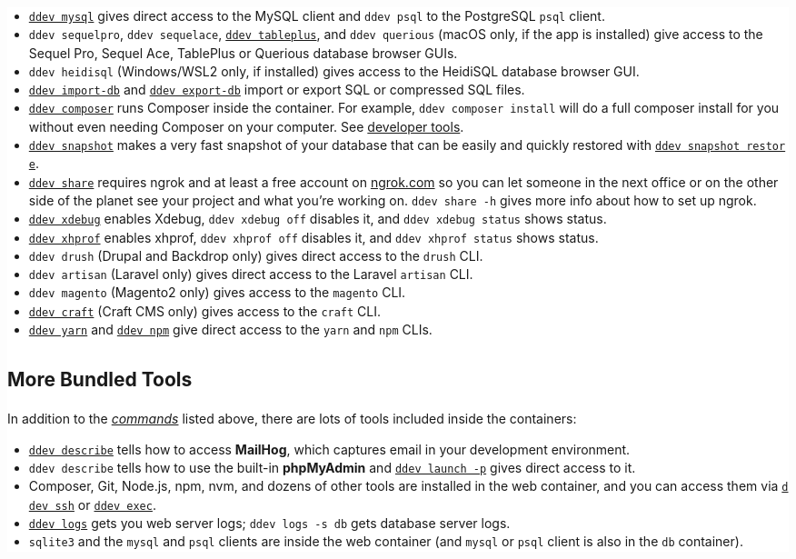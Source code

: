 
* [`ddev mysql`](https://github.com/ddev/ddev/blob/master/docs/content/users/usage/commands.md#mysql) gives direct access to the MySQL client and `ddev psql` to the PostgreSQL `psql` client.
* `ddev sequelpro`, `ddev sequelace`, [`ddev tableplus`](https://github.com/ddev/ddev/blob/master/docs/content/users/usage/commands.md#tableplus), and `ddev querious` (macOS only, if the app is installed) give access to the Sequel Pro, Sequel Ace, TablePlus or Querious database browser GUIs.
* `ddev heidisql` (Windows/WSL2 only, if installed) gives access to the HeidiSQL database browser GUI.
* [`ddev import-db`](https://github.com/ddev/ddev/blob/master/docs/content/users/usage/commands.md#import-db) and [`ddev export-db`](https://github.com/ddev/ddev/blob/master/docs/content/users/usage/commands.md#export-db) import or export SQL or compressed SQL files.
* [`ddev composer`](https://github.com/ddev/ddev/blob/master/docs/content/users/usage/commands.md#composer) runs Composer inside the container. For example, `ddev composer install` will do a full composer install for you without even needing Composer on your computer. See [developer tools](developer-tools.md#ddev-and-composer).
* [`ddev snapshot`](https://github.com/ddev/ddev/blob/master/docs/content/users/usage/commands.md#snapshot) makes a very fast snapshot of your database that can be easily and quickly restored with [`ddev snapshot restore`](https://github.com/ddev/ddev/blob/master/docs/content/users/usage/commands.md#snapshot-restore).
* [`ddev share`](https://github.com/ddev/ddev/blob/master/docs/content/users/usage/commands.md#share) requires ngrok and at least a free account on [ngrok.com](https://ngrok.com) so you can let someone in the next office or on the other side of the planet see your project and what you’re working on. `ddev share -h` gives more info about how to set up ngrok.
* [`ddev xdebug`](https://github.com/ddev/ddev/blob/master/docs/content/users/usage/commands.md#xdebug) enables Xdebug, `ddev xdebug off` disables it, and `ddev xdebug status` shows status.
* [`ddev xhprof`](https://github.com/ddev/ddev/blob/master/docs/content/users/usage/commands.md#xhprof) enables xhprof, `ddev xhprof off` disables it, and `ddev xhprof status` shows status.
* `ddev drush` (Drupal and Backdrop only) gives direct access to the `drush` CLI.
* `ddev artisan` (Laravel only) gives direct access to the Laravel `artisan` CLI.
* `ddev magento` (Magento2 only) gives access to the `magento` CLI.
* [`ddev craft`](https://github.com/ddev/ddev/blob/master/docs/content/users/usage/commands.md#craft) (Craft CMS only) gives access to the `craft` CLI.
* [`ddev yarn`](https://github.com/ddev/ddev/blob/master/docs/content/users/usage/commands.md#yarn) and [`ddev npm`](https://github.com/ddev/ddev/blob/master/docs/content/users/usage/commands.md#npm) give direct access to the `yarn` and `npm` CLIs.

## More Bundled Tools

In addition to the [*commands*](https://github.com/ddev/ddev/blob/master/docs/content/users/usage/commands.md) listed above, there are lots of tools included inside the containers:

* [`ddev describe`](https://github.com/ddev/ddev/blob/master/docs/content/users/usage/commands.md#describe) tells how to access **MailHog**, which captures email in your development environment.
* `ddev describe` tells how to use the built-in **phpMyAdmin** and [`ddev launch -p`](https://github.com/ddev/ddev/blob/master/docs/content/users/usage/commands.md#launch) gives direct access to it.
* Composer, Git, Node.js, npm, nvm, and dozens of other tools are installed in the web container, and you can access them via [`ddev ssh`](https://github.com/ddev/ddev/blob/master/docs/content/users/usage/commands.md#ssh) or [`ddev exec`](https://github.com/ddev/ddev/blob/master/docs/content/users/usage/commands.md#exec).
* [`ddev logs`](https://github.com/ddev/ddev/blob/master/docs/content/users/usage/commands.md#logs) gets you web server logs; `ddev logs -s db` gets database server logs.
* `sqlite3` and the `mysql` and `psql` clients are inside the web container (and `mysql` or `psql` client is also in the `db` container).
